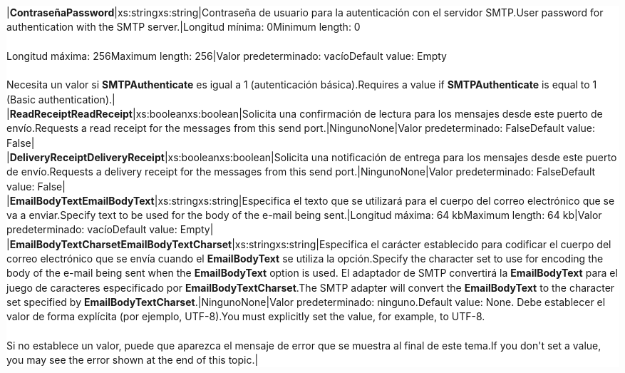 |<span data-ttu-id="e7c35-175">**Contraseña**</span><span class="sxs-lookup"><span data-stu-id="e7c35-175">**Password**</span></span>|<span data-ttu-id="e7c35-176">xs:string</span><span class="sxs-lookup"><span data-stu-id="e7c35-176">xs:string</span></span>|<span data-ttu-id="e7c35-177">Contraseña de usuario para la autenticación con el servidor SMTP.</span><span class="sxs-lookup"><span data-stu-id="e7c35-177">User password for authentication with the SMTP server.</span></span>|<span data-ttu-id="e7c35-178">Longitud mínima: 0</span><span class="sxs-lookup"><span data-stu-id="e7c35-178">Minimum length: 0</span></span><br /><br /> <span data-ttu-id="e7c35-179">Longitud máxima: 256</span><span class="sxs-lookup"><span data-stu-id="e7c35-179">Maximum length: 256</span></span>|<span data-ttu-id="e7c35-180">Valor predeterminado: vacío</span><span class="sxs-lookup"><span data-stu-id="e7c35-180">Default value: Empty</span></span><br /><br /> <span data-ttu-id="e7c35-181">Necesita un valor si **SMTPAuthenticate** es igual a 1 (autenticación básica).</span><span class="sxs-lookup"><span data-stu-id="e7c35-181">Requires a value if **SMTPAuthenticate** is equal to 1 (Basic authentication).</span></span>|  
|<span data-ttu-id="e7c35-182">**ReadReceipt**</span><span class="sxs-lookup"><span data-stu-id="e7c35-182">**ReadReceipt**</span></span>|<span data-ttu-id="e7c35-183">xs:boolean</span><span class="sxs-lookup"><span data-stu-id="e7c35-183">xs:boolean</span></span>|<span data-ttu-id="e7c35-184">Solicita una confirmación de lectura para los mensajes desde este puerto de envío.</span><span class="sxs-lookup"><span data-stu-id="e7c35-184">Requests a read receipt for the messages from this send port.</span></span>|<span data-ttu-id="e7c35-185">Ninguno</span><span class="sxs-lookup"><span data-stu-id="e7c35-185">None</span></span>|<span data-ttu-id="e7c35-186">Valor predeterminado: False</span><span class="sxs-lookup"><span data-stu-id="e7c35-186">Default value: False</span></span>|  
|<span data-ttu-id="e7c35-187">**DeliveryReceipt**</span><span class="sxs-lookup"><span data-stu-id="e7c35-187">**DeliveryReceipt**</span></span>|<span data-ttu-id="e7c35-188">xs:boolean</span><span class="sxs-lookup"><span data-stu-id="e7c35-188">xs:boolean</span></span>|<span data-ttu-id="e7c35-189">Solicita una notificación de entrega para los mensajes desde este puerto de envío.</span><span class="sxs-lookup"><span data-stu-id="e7c35-189">Requests a delivery receipt for the messages from this send port.</span></span>|<span data-ttu-id="e7c35-190">Ninguno</span><span class="sxs-lookup"><span data-stu-id="e7c35-190">None</span></span>|<span data-ttu-id="e7c35-191">Valor predeterminado: False</span><span class="sxs-lookup"><span data-stu-id="e7c35-191">Default value: False</span></span>|  
|<span data-ttu-id="e7c35-192">**EmailBodyText**</span><span class="sxs-lookup"><span data-stu-id="e7c35-192">**EmailBodyText**</span></span>|<span data-ttu-id="e7c35-193">xs:string</span><span class="sxs-lookup"><span data-stu-id="e7c35-193">xs:string</span></span>|<span data-ttu-id="e7c35-194">Especifica el texto que se utilizará para el cuerpo del correo electrónico que se va a enviar.</span><span class="sxs-lookup"><span data-stu-id="e7c35-194">Specify text to be used for the body of the e-mail being sent.</span></span>|<span data-ttu-id="e7c35-195">Longitud máxima: 64 kb</span><span class="sxs-lookup"><span data-stu-id="e7c35-195">Maximum length: 64 kb</span></span>|<span data-ttu-id="e7c35-196">Valor predeterminado: vacío</span><span class="sxs-lookup"><span data-stu-id="e7c35-196">Default value: Empty</span></span>|  
|<span data-ttu-id="e7c35-197">**EmailBodyTextCharset**</span><span class="sxs-lookup"><span data-stu-id="e7c35-197">**EmailBodyTextCharset**</span></span>|<span data-ttu-id="e7c35-198">xs:string</span><span class="sxs-lookup"><span data-stu-id="e7c35-198">xs:string</span></span>|<span data-ttu-id="e7c35-199">Especifica el carácter establecido para codificar el cuerpo del correo electrónico que se envía cuando el **EmailBodyText** se utiliza la opción.</span><span class="sxs-lookup"><span data-stu-id="e7c35-199">Specify the character set to use for encoding the body of the e-mail being sent when the **EmailBodyText** option is used.</span></span> <span data-ttu-id="e7c35-200">El adaptador de SMTP convertirá la **EmailBodyText** para el juego de caracteres especificado por **EmailBodyTextCharset**.</span><span class="sxs-lookup"><span data-stu-id="e7c35-200">The SMTP adapter will convert the **EmailBodyText** to the character set specified by **EmailBodyTextCharset**.</span></span>|<span data-ttu-id="e7c35-201">Ninguno</span><span class="sxs-lookup"><span data-stu-id="e7c35-201">None</span></span>|<span data-ttu-id="e7c35-202">Valor predeterminado: ninguno.</span><span class="sxs-lookup"><span data-stu-id="e7c35-202">Default value: None.</span></span> <span data-ttu-id="e7c35-203">Debe establecer el valor de forma explícita (por ejemplo, UTF-8).</span><span class="sxs-lookup"><span data-stu-id="e7c35-203">You must explicitly set the value, for example, to UTF-8.</span></span><br /><br /> <span data-ttu-id="e7c35-204">Si no establece un valor, puede que aparezca el mensaje de error que se muestra al final de este tema.</span><span class="sxs-lookup"><span data-stu-id="e7c35-204">If you don't set a value, you may see the error shown at the end of this topic.</span></span>|  